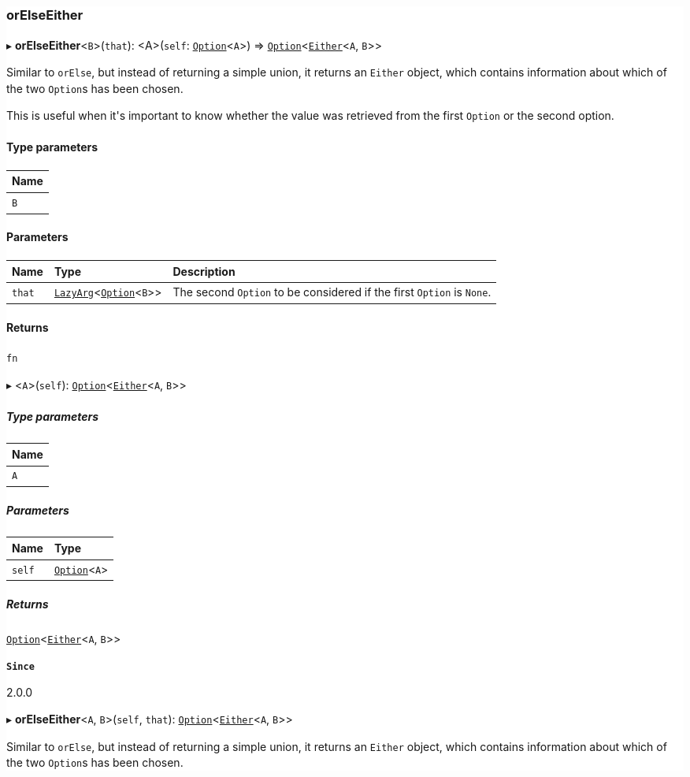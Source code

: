 ### orElseEither

▸ **orElseEither**<`B`\>(`that`): <A\>(`self`: [`Option`](O.md#option)<`A`\>) => [`Option`](O.md#option)<[`Either`](E.md#either)<`A`, `B`\>\>

Similar to `orElse`, but instead of returning a simple union, it returns an `Either` object,
which contains information about which of the two `Option`s has been chosen.

This is useful when it's important to know whether the value was retrieved from the first `Option` or the second option.

#### Type parameters

| Name |
| :--- |
| `B`  |

#### Parameters

| Name   | Type                                                                    | Description                                                           |
| :----- | :---------------------------------------------------------------------- | :-------------------------------------------------------------------- |
| `that` | [`LazyArg`](../interfaces/F.LazyArg.md)<[`Option`](O.md#option)<`B`\>\> | The second `Option` to be considered if the first `Option` is `None`. |

#### Returns

`fn`

▸ <`A`\>(`self`): [`Option`](O.md#option)<[`Either`](E.md#either)<`A`, `B`\>\>

##### Type parameters

| Name |
| :--- |
| `A`  |

##### Parameters

| Name   | Type                          |
| :----- | :---------------------------- |
| `self` | [`Option`](O.md#option)<`A`\> |

##### Returns

[`Option`](O.md#option)<[`Either`](E.md#either)<`A`, `B`\>\>

**`Since`**

2.0.0

▸ **orElseEither**<`A`, `B`\>(`self`, `that`): [`Option`](O.md#option)<[`Either`](E.md#either)<`A`, `B`\>\>

Similar to `orElse`, but instead of returning a simple union, it returns an `Either` object,
which contains information about which of the two `Option`s has been chosen.
